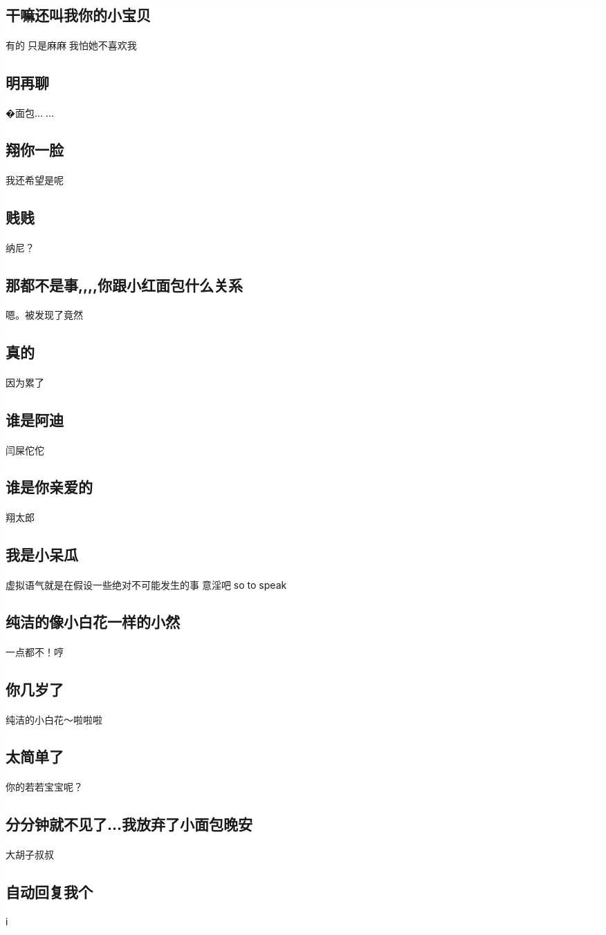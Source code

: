 ## 干嘛还叫我你的小宝贝
有的 只是麻麻 我怕她不喜欢我

## 明再聊
�面包... ...

## 翔你一脸
我还希望是呢

## 贱贱
纳尼？

## 那都不是事,,,,你跟小红面包什么关系
嗯。被发现了竟然

## 真的
因为累了

## 谁是阿迪
闫屎佗佗

## 谁是你亲爱的
翔太郎

## 我是小呆瓜
虚拟语气就是在假设一些绝对不可能发生的事 意淫吧 so to speak

## 纯洁的像小白花一样的小然
一点都不！哼

## 你几岁了
纯洁的小白花～啦啦啦

## 太简单了
你的若若宝宝呢？

## 分分钟就不见了…我放弃了小面包晚安
大胡子叔叔

## 自动回复我个
i
